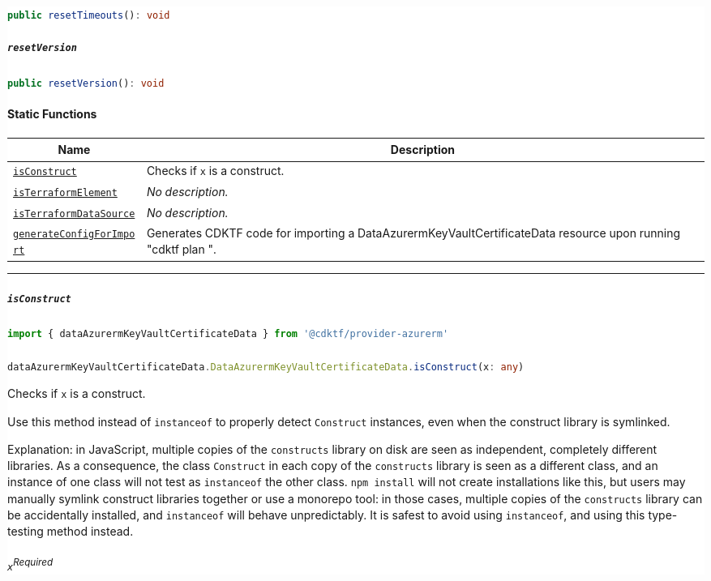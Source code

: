 ```typescript
public resetTimeouts(): void
```

##### `resetVersion` <a name="resetVersion" id="@cdktf/provider-azurerm.dataAzurermKeyVaultCertificateData.DataAzurermKeyVaultCertificateData.resetVersion"></a>

```typescript
public resetVersion(): void
```

#### Static Functions <a name="Static Functions" id="Static Functions"></a>

| **Name** | **Description** |
| --- | --- |
| <code><a href="#@cdktf/provider-azurerm.dataAzurermKeyVaultCertificateData.DataAzurermKeyVaultCertificateData.isConstruct">isConstruct</a></code> | Checks if `x` is a construct. |
| <code><a href="#@cdktf/provider-azurerm.dataAzurermKeyVaultCertificateData.DataAzurermKeyVaultCertificateData.isTerraformElement">isTerraformElement</a></code> | *No description.* |
| <code><a href="#@cdktf/provider-azurerm.dataAzurermKeyVaultCertificateData.DataAzurermKeyVaultCertificateData.isTerraformDataSource">isTerraformDataSource</a></code> | *No description.* |
| <code><a href="#@cdktf/provider-azurerm.dataAzurermKeyVaultCertificateData.DataAzurermKeyVaultCertificateData.generateConfigForImport">generateConfigForImport</a></code> | Generates CDKTF code for importing a DataAzurermKeyVaultCertificateData resource upon running "cdktf plan <stack-name>". |

---

##### `isConstruct` <a name="isConstruct" id="@cdktf/provider-azurerm.dataAzurermKeyVaultCertificateData.DataAzurermKeyVaultCertificateData.isConstruct"></a>

```typescript
import { dataAzurermKeyVaultCertificateData } from '@cdktf/provider-azurerm'

dataAzurermKeyVaultCertificateData.DataAzurermKeyVaultCertificateData.isConstruct(x: any)
```

Checks if `x` is a construct.

Use this method instead of `instanceof` to properly detect `Construct`
instances, even when the construct library is symlinked.

Explanation: in JavaScript, multiple copies of the `constructs` library on
disk are seen as independent, completely different libraries. As a
consequence, the class `Construct` in each copy of the `constructs` library
is seen as a different class, and an instance of one class will not test as
`instanceof` the other class. `npm install` will not create installations
like this, but users may manually symlink construct libraries together or
use a monorepo tool: in those cases, multiple copies of the `constructs`
library can be accidentally installed, and `instanceof` will behave
unpredictably. It is safest to avoid using `instanceof`, and using
this type-testing method instead.

###### `x`<sup>Required</sup> <a name="x" id="@cdktf/provider-azurerm.dataAzurermKeyVaultCertificateData.DataAzurermKeyVaultCertificateData.isConstruct.parameter.x"></a>
